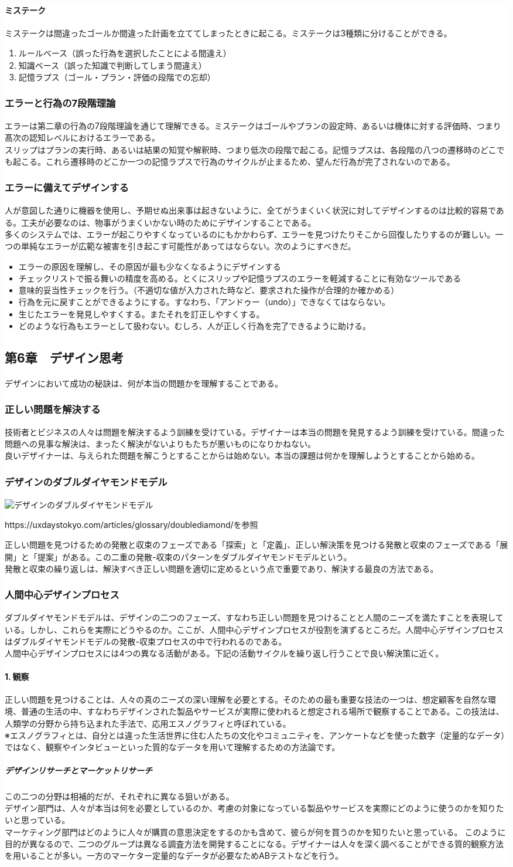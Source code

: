 #### ミステーク
ミステークは間違ったゴールか間違った計画を立ててしまったときに起こる。ミステークは3種類に分けることができる。
1. ルールベース（誤った行為を選択したことによる間違え）
1. 知識ベース（誤った知識で判断してしまう間違え）
1. 記憶ラプス（ゴール・プラン・評価の段階での忘却）

### エラーと行為の7段階理論
エラーは第二章の行為の7段階理論を通じて理解できる。ミステークはゴールやプランの設定時、あるいは機体に対する評価時、つまり髙次の認知レベルにおけるエラーである。<br>
スリップはプランの実行時、あるいは結果の知覚や解釈時、つまり低次の段階で起こる。記憶ラプスは、各段階の八つの遷移時のどこでも起こる。これら遷移時のどこか一つの記憶ラプスで行為のサイクルが止まるため、望んだ行為が完了されないのである。

### エラーに備えてデザインする
人が意図した通りに機器を使用し、予期せぬ出来事は起きないように、全てがうまくいく状況に対してデザインするのは比較的容易である。工夫が必要なのは、物事がうまくいかない時のためにデザインすることである。<br>
多くのシステムでは、エラーが起こりやすくなっているのにもかかわらず、エラーを見つけたりそこから回復したりするのが難しい。一つの単純なエラーが広範な被害を引き起こす可能性があってはならない。次のようにすべきだ。
- エラーの原因を理解し、その原因が最も少なくなるようにデザインする
- チェックリストで振る舞いの精度を高める。とくにスリップや記憶ラプスのエラーを軽減することに有効なツールである
- 意味的妥当性チェックを行う。（不適切な値が入力された時など、要求された操作が合理的か確かめる）
- 行為を元に戻すことができるようにする。すなわち、「アンドゥー（undo）」できなくてはならない。
- 生じたエラーを発見しやすくする。またそれを訂正しやすくする。
- どのような行為もエラーとして扱わない。むしろ、人が正しく行為を完了できるように助ける。

<a id="anchor6"></a>

## 第6章　デザイン思考
デザインにおいて成功の秘訣は、何が本当の問題かを理解することである。

### 正しい問題を解決する
技術者とビジネスの人々は問題を解決するよう訓練を受けている。デザイナーは本当の問題を発見するよう訓練を受けている。間違った問題への見事な解決は、まったく解決がないよりもたちが悪いものになりかねない。<br>
良いデザイナーは、与えられた問題を解こうとすることからは始めない。本当の課題は何かを理解しようとすることから始める。

### デザインのダブルダイヤモンドモデル
<img src="/media/double-diamond.png" alt="デザインのダブルダイヤモンドモデル" width="600" height="418">

https\://uxdaystokyo.com/articles/glossary/doublediamond/を参照

正しい問題を見つけるための発散と収束のフェーズである「探索」と「定義」、正しい解決策を見つける発散と収束のフェーズである「展開」と「提案」がある。この二重の発散-収束のパターンをダブルダイヤモンドモデルという。<br>
発散と収束の繰り返しは、解決すべき正しい問題を適切に定めるという点で重要であり、解決する最良の方法である。

### 人間中心デザインプロセス
ダブルダイヤモンドモデルは、デザインの二つのフェーズ、すなわち正しい問題を見つけることと人間のニーズを満たすことを表現している。しかし、これらを実際にどうやるのか。ここが、人間中心デザインプロセスが役割を演ずるところだ。人間中心デザインプロセスはダブルダイヤモンドモデルの発散-収束プロセスの中で行われるのである。<br>
人間中心デザインプロセスには4つの異なる活動がある。下記の活動サイクルを繰り返し行うことで良い解決策に近く。
#### 1. 観察
正しい問題を見つけることは、人々の真のニーズの深い理解を必要とする。そのための最も重要な技法の一つは、想定顧客を自然な環境、普通の生活の中、すなわちデザインされた製品やサービスが実際に使われると想定される場所で観察することである。この技法は、人類学の分野から持ち込まれた手法で、応用エスノグラフィと呼ぼれている。<br>
※エスノグラフィとは、自分とは違った生活世界に住む人たちの文化やコミュニティを、アンケートなどを使った数字（定量的なデータ）ではなく、観察やインタビューといった質的なデータを用いて理解するための方法論です。
##### デザインリサーチとマーケットリサーチ
この二つの分野は相補的だが、それぞれに異なる狙いがある。<br>
デザイン部門は、人々が本当は何を必要としているのか、考慮の対象になっている製品やサービスを実際にどのように使うのかを知りたいと思っている。<br>
マーケティング部門はどのように人々が購買の意思決定をするのかも含めて、彼らが何を買うのかを知りたいと思っている。
このように目的が異なるので、二つのグループは異なる調査方法を開発することになる。デザイナーは人々を深く調べることができる質的観察方法を用いることが多い。一方のマーケター定量的なデータが必要なためABテストなどを行う。
